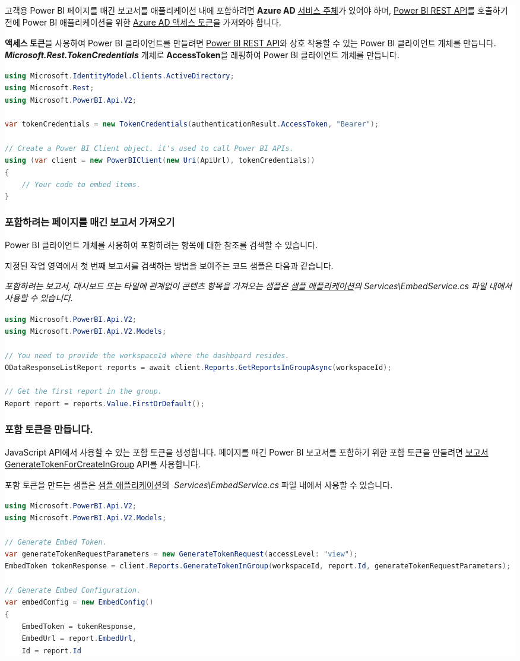 고객용 Power BI 페이지를 매긴 보고서를 애플리케이션 내에 포함하려면 **Azure AD** [서비스 주체](embed-service-principal.md)가 있어야 하며, [Power BI REST API](https://docs.microsoft.com/rest/api/power-bi/)를 호출하기 전에 Power BI 애플리케이션을 위한 [Azure AD 액세스 토큰](get-azuread-access-token.md#access-token-for-non-power-bi-users-app-owns-data)을 가져와야 합니다.

**액세스 토큰**을 사용하여 Power BI 클라이언트를 만들려면 [Power BI REST API](https://docs.microsoft.com/rest/api/power-bi/)와 상호 작용할 수 있는 Power BI 클라이언트 개체를 만듭니다. ***Microsoft.Rest.TokenCredentials*** 개체로 **AccessToken**을 래핑하여 Power BI 클라이언트 개체를 만듭니다.

```csharp
using Microsoft.IdentityModel.Clients.ActiveDirectory;
using Microsoft.Rest;
using Microsoft.PowerBI.Api.V2;

var tokenCredentials = new TokenCredentials(authenticationResult.AccessToken, "Bearer");

// Create a Power BI Client object. it's used to call Power BI APIs.
using (var client = new PowerBIClient(new Uri(ApiUrl), tokenCredentials))
{
    // Your code to embed items.
}
```

### <a name="get-the-paginated-report-you-want-to-embed"></a>포함하려는 페이지를 매긴 보고서 가져오기

Power BI 클라이언트 개체를 사용하여 포함하려는 항목에 대한 참조를 검색할 수 있습니다.

지정된 작업 영역에서 첫 번째 보고서를 검색하는 방법을 보여주는 코드 샘플은 다음과 같습니다.

*포함하려는 보고서, 대시보드 또는 타일에 관계없이 콘텐츠 항목을 가져오는 샘플은 [샘플 애플리케이션](https://github.com/Microsoft/PowerBI-Developer-Samples)의 Services\EmbedService.cs 파일 내에서 사용할 수 있습니다.*

```csharp
using Microsoft.PowerBI.Api.V2;
using Microsoft.PowerBI.Api.V2.Models;

// You need to provide the workspaceId where the dashboard resides.
ODataResponseListReport reports = await client.Reports.GetReportsInGroupAsync(workspaceId);

// Get the first report in the group.
Report report = reports.Value.FirstOrDefault();
```

### <a name="create-the-embed-token"></a>포함 토큰을 만듭니다.

JavaScript API에서 사용할 수 있는 포함 토큰을 생성합니다. 페이지를 매긴 Power BI 보고서를 포함하기 위한 포함 토큰을 만들려면 [보고서 GenerateTokenForCreateInGroup](https://docs.microsoft.com/rest/api/power-bi/embedtoken/reports_generatetokenforcreateingroup) API를 사용합니다.

포함 토큰을 만드는 샘플은 [샘플 애플리케이션](https://github.com/Microsoft/PowerBI-Developer-Samples)의  *Services\EmbedService.cs* 파일 내에서 사용할 수 있습니다.

```csharp
using Microsoft.PowerBI.Api.V2;
using Microsoft.PowerBI.Api.V2.Models;

// Generate Embed Token.
var generateTokenRequestParameters = new GenerateTokenRequest(accessLevel: "view");
EmbedToken tokenResponse = client.Reports.GenerateTokenInGroup(workspaceId, report.Id, generateTokenRequestParameters);

// Generate Embed Configuration.
var embedConfig = new EmbedConfig()
{
    EmbedToken = tokenResponse,
    EmbedUrl = report.EmbedUrl,
    Id = report.Id
```